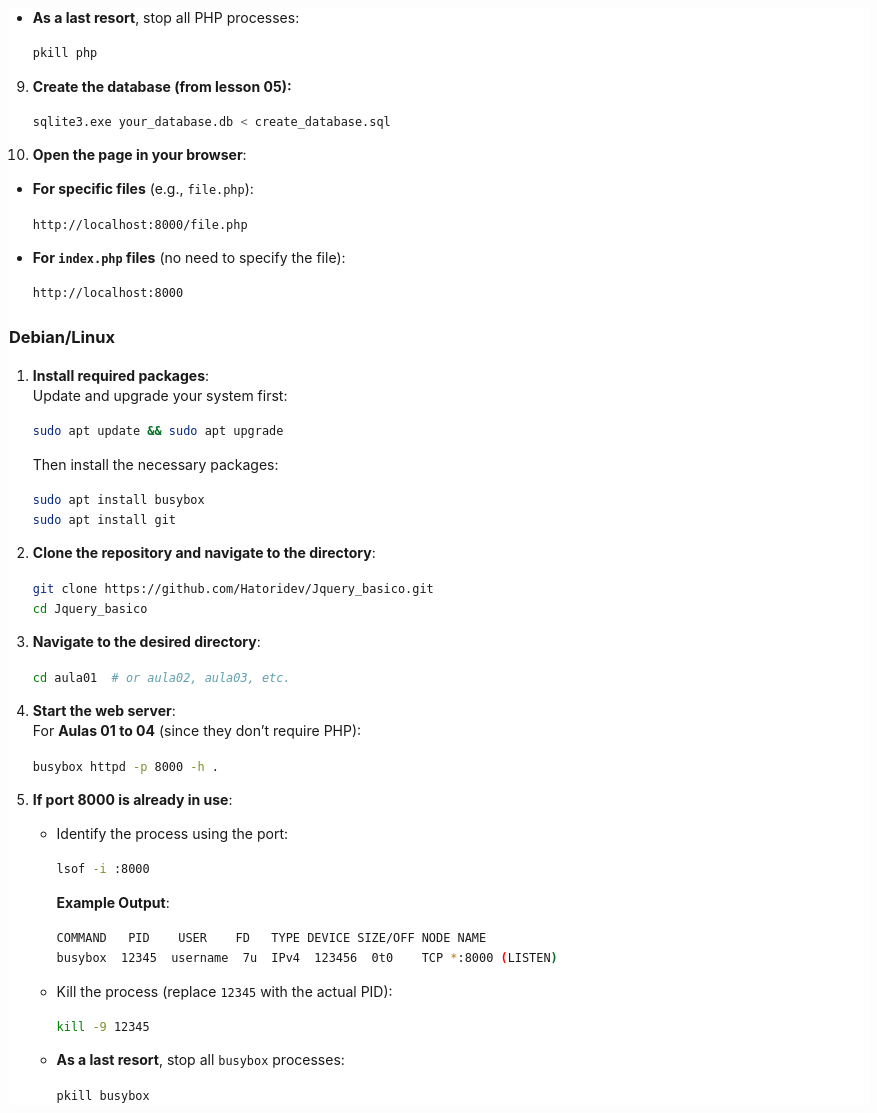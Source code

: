    - **As a last resort**, stop all PHP processes:  
     ```bash  
     pkill php  
     ```
     
9. **Create the database (from lesson 05):**  
   ```bash  
   sqlite3.exe your_database.db < create_database.sql  
   ```
   
10. **Open the page in your browser**:  
   - **For specific files** (e.g., `file.php`):  
     ```
     http://localhost:8000/file.php
     ```  
   - **For `index.php` files** (no need to specify the file):  
     ```
     http://localhost:8000
     ```

### **Debian/Linux**

1. **Install required packages**:  
   Update and upgrade your system first:  
   ```bash  
   sudo apt update && sudo apt upgrade  
   ```  

   Then install the necessary packages:  
   ```bash  
   sudo apt install busybox  
   sudo apt install git  
   ```  

2. **Clone the repository and navigate to the directory**:  
   ```bash  
   git clone https://github.com/Hatoridev/Jquery_basico.git  
   cd Jquery_basico  
   ```  

3. **Navigate to the desired directory**:  
   ```bash  
   cd aula01  # or aula02, aula03, etc.  
   ```  

4. **Start the web server**:  
   For **Aulas 01 to 04** (since they don’t require PHP):
   ```bash  
   busybox httpd -p 8000 -h .  
   ```  

5. **If port 8000 is already in use**:  
   - Identify the process using the port:  
     ```bash  
     lsof -i :8000  
     ```  
     **Example Output**:  
     ```bash  
     COMMAND   PID    USER    FD   TYPE DEVICE SIZE/OFF NODE NAME  
     busybox  12345  username  7u  IPv4  123456  0t0    TCP *:8000 (LISTEN)  
     ```  
   - Kill the process (replace `12345` with the actual PID):  
     ```bash  
     kill -9 12345  
     ```  
   - **As a last resort**, stop all `busybox` processes:  
     ```bash  
     pkill busybox  
     ```  
